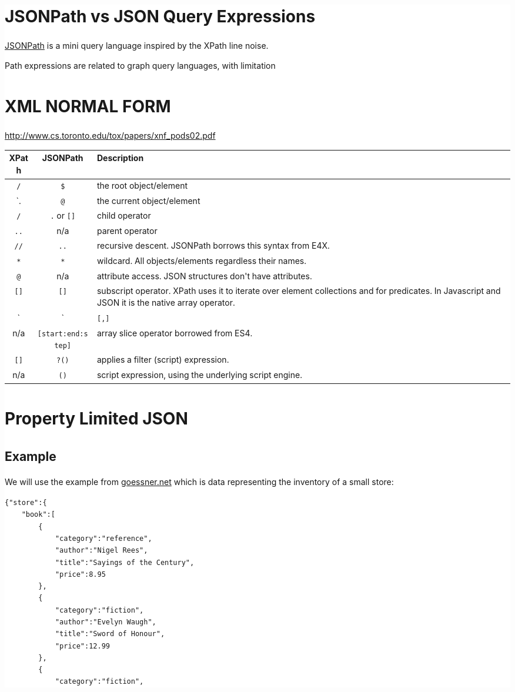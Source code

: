 # JSONPath vs JSON Query Expressions

[JSONPath](http://goessner.net/articles/JsonPath/) is a mini query language inspired by the XPath line noise.

Path expressions are related to graph query languages, with limitation

# XML NORMAL FORM
http://www.cs.toronto.edu/tox/papers/xnf_pods02.pdf





| XPath  | JSONPath           | Description |
|:------:|:------------------:|:-------------|
|   `/`  | `$`                |the root object/element
|   `.   | `@`                |the current object/element
|   `/`  | `.` or `[]`        |child operator
|   `..` | n/a                |parent operator
|   `//` | `..`               |recursive descent. JSONPath borrows this syntax from E4X.
|   `*`  | `*`                |wildcard. All objects/elements regardless their names.
|   `@`  | n/a                |attribute access. JSON structures don't have attributes.
|   `[]` | `[]`               |subscript operator. XPath uses it to iterate over element collections and for predicates. In Javascript and JSON it is the native array operator.
|   `|`  | `[,]`              |Union operator in XPath results in a combination of node sets. JSONPath allows alternate names or array indices as a set.
|   n/a  | `[start:end:step]` |array slice operator borrowed from ES4.
|   `[]` | `?()`              |applies a filter (script) expression.
|   n/a  | `()`               |script expression, using the underlying script engine. 


# Property Limited JSON 





## Example

We will use the example from [goessner.net](http://goessner.net/articles/JsonPath/) which is data representing the inventory of a small store:  

    {"store":{
        "book":[
            {
                "category":"reference",
                "author":"Nigel Rees",
                "title":"Sayings of the Century",
                "price":8.95
            },
            {
                "category":"fiction",
                "author":"Evelyn Waugh",
                "title":"Sword of Honour",
                "price":12.99
            },
            {
                "category":"fiction",